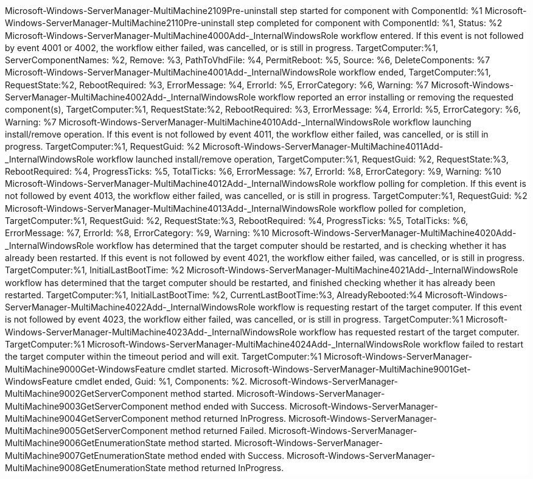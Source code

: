 <tr><td>Microsoft-Windows-ServerManager-MultiMachine</td><td>2109</td><td>Pre-uninstall step started for component with ComponentId: %1</td></tr>
<tr><td>Microsoft-Windows-ServerManager-MultiMachine</td><td>2110</td><td>Pre-uninstall step completed for component with ComponentId: %1, Status: %2</td></tr>
<tr><td>Microsoft-Windows-ServerManager-MultiMachine</td><td>4000</td><td>Add-_InternalWindowsRole workflow entered. If this event is not followed by event 4001 or 4002, the workflow either failed, was cancelled, or is still in progress. TargetComputer:%1, ServerComponentNames: %2, Remove: %3, PathToVhdFile: %4, PermitReboot: %5, Source: %6, DeleteComponents: %7</td></tr>
<tr><td>Microsoft-Windows-ServerManager-MultiMachine</td><td>4001</td><td>Add-_InternalWindowsRole workflow ended, TargetComputer:%1, RequestState:%2, RebootRequired: %3, ErrorMessage: %4, ErrorId: %5, ErrorCategory: %6, Warning: %7</td></tr>
<tr><td>Microsoft-Windows-ServerManager-MultiMachine</td><td>4002</td><td>Add-_InternalWindowsRole workflow reported an error installing or removing the requested component(s), TargetComputer:%1, RequestState:%2, RebootRequired: %3, ErrorMessage: %4, ErrorId: %5, ErrorCategory: %6, Warning: %7</td></tr>
<tr><td>Microsoft-Windows-ServerManager-MultiMachine</td><td>4010</td><td>Add-_InternalWindowsRole workflow launching install/remove operation. If this event is not followed by event 4011, the workflow either failed, was cancelled, or is still in progress. TargetComputer:%1, RequestGuid: %2</td></tr>
<tr><td>Microsoft-Windows-ServerManager-MultiMachine</td><td>4011</td><td>Add-_InternalWindowsRole workflow launched install/remove operation, TargetComputer:%1, RequestGuid: %2, RequestState:%3, RebootRequired: %4, ProgressTicks: %5, TotalTicks: %6, ErrorMessage: %7, ErrorId: %8, ErrorCategory: %9, Warning: %10</td></tr>
<tr><td>Microsoft-Windows-ServerManager-MultiMachine</td><td>4012</td><td>Add-_InternalWindowsRole workflow polling for completion. If this event is not followed by event 4013, the workflow either failed, was cancelled, or is still in progress. TargetComputer:%1, RequestGuid: %2</td></tr>
<tr><td>Microsoft-Windows-ServerManager-MultiMachine</td><td>4013</td><td>Add-_InternalWindowsRole workflow polled for completion, TargetComputer:%1, RequestGuid: %2, RequestState:%3, RebootRequired: %4, ProgressTicks: %5, TotalTicks: %6, ErrorMessage: %7, ErrorId: %8, ErrorCategory: %9, Warning: %10</td></tr>
<tr><td>Microsoft-Windows-ServerManager-MultiMachine</td><td>4020</td><td>Add-_InternalWindowsRole workflow has determined that the target computer should be restarted, and is checking whether it has already been restarted. If this event is not followed by event 4021, the workflow either failed, was cancelled, or is still in progress. TargetComputer:%1, InitialLastBootTime: %2</td></tr>
<tr><td>Microsoft-Windows-ServerManager-MultiMachine</td><td>4021</td><td>Add-_InternalWindowsRole workflow has determined that the target computer should be restarted, and finished checking whether it has already been restarted. TargetComputer:%1, InitialLastBootTime: %2, CurrentLastBootTime:%3, AlreadyRebooted:%4</td></tr>
<tr><td>Microsoft-Windows-ServerManager-MultiMachine</td><td>4022</td><td>Add-_InternalWindowsRole workflow is requesting restart of the target computer. If this event is not followed by event 4023, the workflow either failed, was cancelled, or is still in progress. TargetComputer:%1</td></tr>
<tr><td>Microsoft-Windows-ServerManager-MultiMachine</td><td>4023</td><td>Add-_InternalWindowsRole workflow has requested restart of the target computer. TargetComputer:%1</td></tr>
<tr><td>Microsoft-Windows-ServerManager-MultiMachine</td><td>4024</td><td>Add-_InternalWindowsRole workflow failed to restart the target computer within the timeout period and will exit. TargetComputer:%1</td></tr>
<tr><td>Microsoft-Windows-ServerManager-MultiMachine</td><td>9000</td><td>Get-WindowsFeature cmdlet started.</td></tr>
<tr><td>Microsoft-Windows-ServerManager-MultiMachine</td><td>9001</td><td>Get-WindowsFeature cmdlet ended, Guid: %1, Components: %2.</td></tr>
<tr><td>Microsoft-Windows-ServerManager-MultiMachine</td><td>9002</td><td>GetServerComponent method started.</td></tr>
<tr><td>Microsoft-Windows-ServerManager-MultiMachine</td><td>9003</td><td>GetServerComponent method ended with Success.</td></tr>
<tr><td>Microsoft-Windows-ServerManager-MultiMachine</td><td>9004</td><td>GetServerComponent method returned InProgress.</td></tr>
<tr><td>Microsoft-Windows-ServerManager-MultiMachine</td><td>9005</td><td>GetServerComponent method returned Failed.</td></tr>
<tr><td>Microsoft-Windows-ServerManager-MultiMachine</td><td>9006</td><td>GetEnumerationState method started.</td></tr>
<tr><td>Microsoft-Windows-ServerManager-MultiMachine</td><td>9007</td><td>GetEnumerationState method ended with Success.</td></tr>
<tr><td>Microsoft-Windows-ServerManager-MultiMachine</td><td>9008</td><td>GetEnumerationState method returned InProgress.</td></tr>